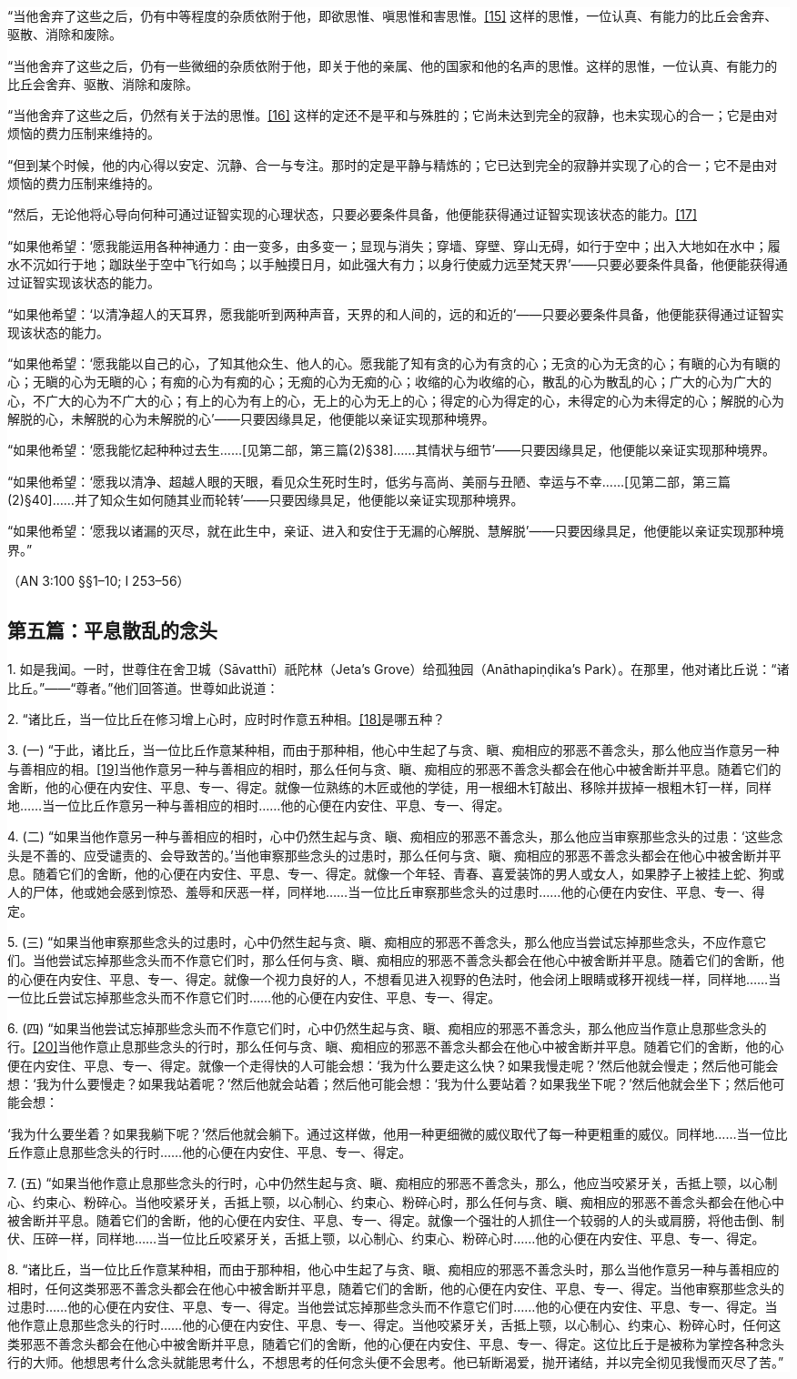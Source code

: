 “当他舍弃了这些之后，仍有中等程度的杂质依附于他，即欲思惟、嗔思惟和害思惟。[\[15\]](#fn15) 这样的思惟，一位认真、有能力的比丘会舍弃、驱散、消除和废除。

“当他舍弃了这些之后，仍有一些微细的杂质依附于他，即关于他的亲属、他的国家和他的名声的思惟。这样的思惟，一位认真、有能力的比丘会舍弃、驱散、消除和废除。

“当他舍弃了这些之后，仍然有关于法的思惟。[\[16\]](#fn16) 这样的定还不是平和与殊胜的；它尚未达到完全的寂静，也未实现心的合一；它是由对烦恼的费力压制来维持的。

“但到某个时候，他的内心得以安定、沉静、合一与专注。那时的定是平静与精炼的；它已达到完全的寂静并实现了心的合一；它不是由对烦恼的费力压制来维持的。

“然后，无论他将心导向何种可通过证智实现的心理状态，只要必要条件具备，他便能获得通过证智实现该状态的能力。[\[17\]](#fn17)

“如果他希望：‘愿我能运用各种神通力：由一变多，由多变一；显现与消失；穿墙、穿壁、穿山无碍，如行于空中；出入大地如在水中；履水不沉如行于地；跏趺坐于空中飞行如鸟；以手触摸日月，如此强大有力；以身行使威力远至梵天界’——只要必要条件具备，他便能获得通过证智实现该状态的能力。

“如果他希望：‘以清净超人的天耳界，愿我能听到两种声音，天界的和人间的，远的和近的’——只要必要条件具备，他便能获得通过证智实现该状态的能力。

“如果他希望：‘愿我能以自己的心，了知其他众生、他人的心。愿我能了知有贪的心为有贪的心；无贪的心为无贪的心；有瞋的心为有瞋的心；无瞋的心为无瞋的心；有痴的心为有痴的心；无痴的心为无痴的心；收缩的心为收缩的心，散乱的心为散乱的心；广大的心为广大的心，不广大的心为不广大的心；有上的心为有上的心，无上的心为无上的心；得定的心为得定的心，未得定的心为未得定的心；解脱的心为解脱的心，未解脱的心为未解脱的心’——只要因缘具足，他便能以亲证实现那种境界。

“如果他希望：‘愿我能忆起种种过去生……\[见第二部，第三篇(2)§38\]……其情状与细节’——只要因缘具足，他便能以亲证实现那种境界。

“如果他希望：‘愿我以清净、超越人眼的天眼，看见众生死时生时，低劣与高尚、美丽与丑陋、幸运与不幸……\[见第二部，第三篇(2)§40\]……并了知众生如何随其业而轮转’——只要因缘具足，他便能以亲证实现那种境界。

“如果他希望：‘愿我以诸漏的灭尽，就在此生中，亲证、进入和安住于无漏的心解脱、慧解脱’——只要因缘具足，他便能以亲证实现那种境界。”

（AN 3:100 §§1–10; I 253–56）

## 第五篇：平息散乱的念头

1\. 如是我闻。一时，世尊住在舍卫城（Sāvatthī）祇陀林（Jeta’s Grove）给孤独园（Anāthapiṇḍika’s Park）。在那里，他对诸比丘说：“诸比丘。”——“尊者。”他们回答道。世尊如此说道：

2\. “诸比丘，当一位比丘在修习增上心时，应时时作意五种相。[\[18\]](#fn18)是哪五种？

3\. (一) “于此，诸比丘，当一位比丘作意某种相，而由于那种相，他心中生起了与贪、瞋、痴相应的邪恶不善念头，那么他应当作意另一种与善相应的相。[\[19\]](#fn19)当他作意另一种与善相应的相时，那么任何与贪、瞋、痴相应的邪恶不善念头都会在他心中被舍断并平息。随着它们的舍断，他的心便在内安住、平息、专一、得定。就像一位熟练的木匠或他的学徒，用一根细木钉敲出、移除并拔掉一根粗木钉一样，同样地……当一位比丘作意另一种与善相应的相时……他的心便在内安住、平息、专一、得定。

4\. (二) “如果当他作意另一种与善相应的相时，心中仍然生起与贪、瞋、痴相应的邪恶不善念头，那么他应当审察那些念头的过患：‘这些念头是不善的、应受谴责的、会导致苦的。’当他审察那些念头的过患时，那么任何与贪、瞋、痴相应的邪恶不善念头都会在他心中被舍断并平息。随着它们的舍断，他的心便在内安住、平息、专一、得定。就像一个年轻、青春、喜爱装饰的男人或女人，如果脖子上被挂上蛇、狗或人的尸体，他或她会感到惊恐、羞辱和厌恶一样，同样地……当一位比丘审察那些念头的过患时……他的心便在内安住、平息、专一、得定。

5\. (三) “如果当他审察那些念头的过患时，心中仍然生起与贪、瞋、痴相应的邪恶不善念头，那么他应当尝试忘掉那些念头，不应作意它们。当他尝试忘掉那些念头而不作意它们时，那么任何与贪、瞋、痴相应的邪恶不善念头都会在他心中被舍断并平息。随着它们的舍断，他的心便在内安住、平息、专一、得定。就像一个视力良好的人，不想看见进入视野的色法时，他会闭上眼睛或移开视线一样，同样地……当一位比丘尝试忘掉那些念头而不作意它们时……他的心便在内安住、平息、专一、得定。

6\. (四) “如果当他尝试忘掉那些念头而不作意它们时，心中仍然生起与贪、瞋、痴相应的邪恶不善念头，那么他应当作意止息那些念头的行。[\[20\]](#fn20)当他作意止息那些念头的行时，那么任何与贪、瞋、痴相应的邪恶不善念头都会在他心中被舍断并平息。随着它们的舍断，他的心便在内安住、平息、专一、得定。就像一个走得快的人可能会想：‘我为什么要走这么快？如果我慢走呢？’然后他就会慢走；然后他可能会想：‘我为什么要慢走？如果我站着呢？’然后他就会站着；然后他可能会想：‘我为什么要站着？如果我坐下呢？’然后他就会坐下；然后他可能会想：

‘我为什么要坐着？如果我躺下呢？’然后他就会躺下。通过这样做，他用一种更细微的威仪取代了每一种更粗重的威仪。同样地……当一位比丘作意止息那些念头的行时……他的心便在内安住、平息、专一、得定。

7\. (五) “如果当他作意止息那些念头的行时，心中仍然生起与贪、瞋、痴相应的邪恶不善念头，那么，他应当咬紧牙关，舌抵上颚，以心制心、约束心、粉碎心。当他咬紧牙关，舌抵上颚，以心制心、约束心、粉碎心时，那么任何与贪、瞋、痴相应的邪恶不善念头都会在他心中被舍断并平息。随着它们的舍断，他的心便在内安住、平息、专一、得定。就像一个强壮的人抓住一个较弱的人的头或肩膀，将他击倒、制伏、压碎一样，同样地……当一位比丘咬紧牙关，舌抵上颚，以心制心、约束心、粉碎心时……他的心便在内安住、平息、专一、得定。

8\. “诸比丘，当一位比丘作意某种相，而由于那种相，他心中生起了与贪、瞋、痴相应的邪恶不善念头时，那么当他作意另一种与善相应的相时，任何这类邪恶不善念头都会在他心中被舍断并平息，随着它们的舍断，他的心便在内安住、平息、专一、得定。当他审察那些念头的过患时……他的心便在内安住、平息、专一、得定。当他尝试忘掉那些念头而不作意它们时……他的心便在内安住、平息、专一、得定。当他作意止息那些念头的行时……他的心便在内安住、平息、专一、得定。当他咬紧牙关，舌抵上颚，以心制心、约束心、粉碎心时，任何这类邪恶不善念头都会在他心中被舍断并平息，随着它们的舍断，他的心便在内安住、平息、专一、得定。这位比丘于是被称为掌控各种念头行的大师。他想思考什么念头就能思考什么，不想思考的任何念头便不会思考。他已斩断渴爱，抛开诸结，并以完全彻见我慢而灭尽了苦。”
